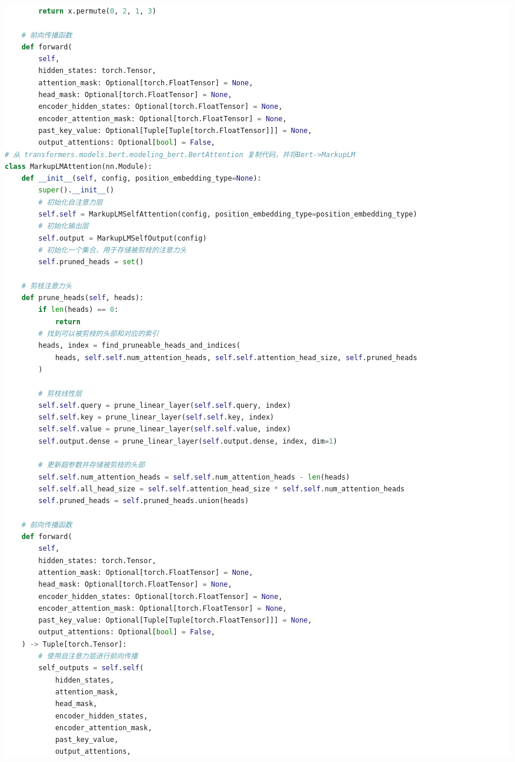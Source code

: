 ```py  
        return x.permute(0, 2, 1, 3)

    # 前向传播函数
    def forward(
        self,
        hidden_states: torch.Tensor,
        attention_mask: Optional[torch.FloatTensor] = None,
        head_mask: Optional[torch.FloatTensor] = None,
        encoder_hidden_states: Optional[torch.FloatTensor] = None,
        encoder_attention_mask: Optional[torch.FloatTensor] = None,
        past_key_value: Optional[Tuple[Tuple[torch.FloatTensor]]] = None,
        output_attentions: Optional[bool] = False,
# 从 transformers.models.bert.modeling_bert.BertAttention 复制代码，并将Bert->MarkupLM
class MarkupLMAttention(nn.Module):
    def __init__(self, config, position_embedding_type=None):
        super().__init__()
        # 初始化自注意力层
        self.self = MarkupLMSelfAttention(config, position_embedding_type=position_embedding_type)
        # 初始化输出层
        self.output = MarkupLMSelfOutput(config)
        # 初始化一个集合，用于存储被剪枝的注意力头
        self.pruned_heads = set()

    # 剪枝注意力头
    def prune_heads(self, heads):
        if len(heads) == 0:
            return
        # 找到可以被剪枝的头部和对应的索引
        heads, index = find_pruneable_heads_and_indices(
            heads, self.self.num_attention_heads, self.self.attention_head_size, self.pruned_heads
        )

        # 剪枝线性层
        self.self.query = prune_linear_layer(self.self.query, index)
        self.self.key = prune_linear_layer(self.self.key, index)
        self.self.value = prune_linear_layer(self.self.value, index)
        self.output.dense = prune_linear_layer(self.output.dense, index, dim=1)

        # 更新超参数并存储被剪枝的头部
        self.self.num_attention_heads = self.self.num_attention_heads - len(heads)
        self.self.all_head_size = self.self.attention_head_size * self.self.num_attention_heads
        self.pruned_heads = self.pruned_heads.union(heads)

    # 前向传播函数
    def forward(
        self,
        hidden_states: torch.Tensor,
        attention_mask: Optional[torch.FloatTensor] = None,
        head_mask: Optional[torch.FloatTensor] = None,
        encoder_hidden_states: Optional[torch.FloatTensor] = None,
        encoder_attention_mask: Optional[torch.FloatTensor] = None,
        past_key_value: Optional[Tuple[Tuple[torch.FloatTensor]]] = None,
        output_attentions: Optional[bool] = False,
    ) -> Tuple[torch.Tensor]:
        # 使用自注意力层进行前向传播
        self_outputs = self.self(
            hidden_states,
            attention_mask,
            head_mask,
            encoder_hidden_states,
            encoder_attention_mask,
            past_key_value,
            output_attentions,
```